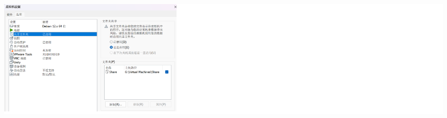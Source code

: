 <img src="/assets/basic/10-linux-basic-2/image-20240901003446957.png" alt="image-20240901003446957" style="zoom:33%;" />
